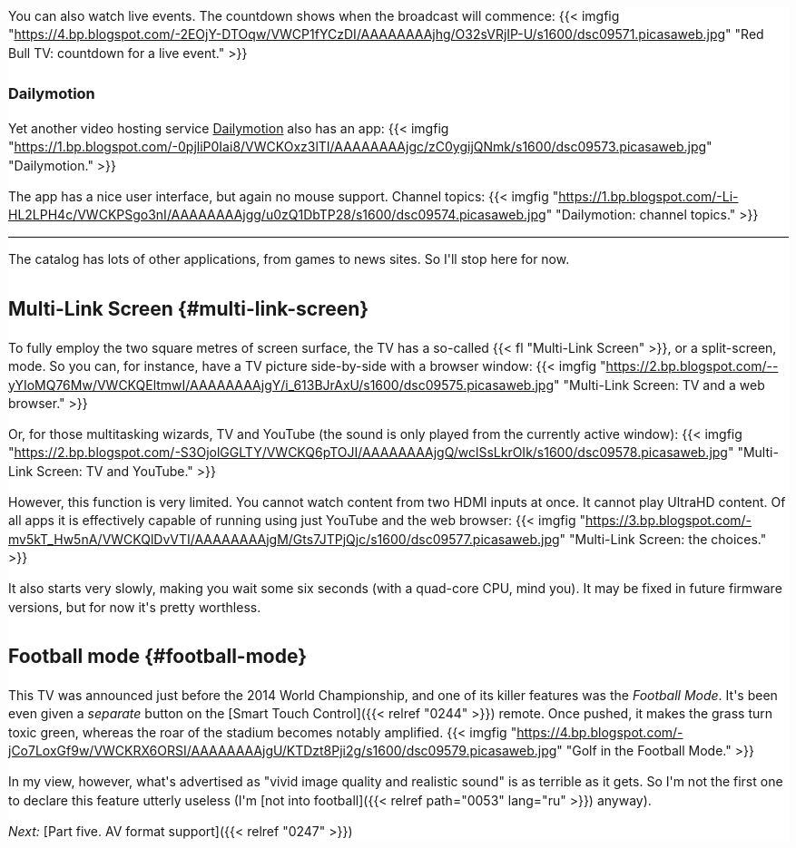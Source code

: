 You can also watch live events. The countdown shows when the broadcast will commence:
{{< imgfig "https://4.bp.blogspot.com/-2EOjY-DTOqw/VWCP1fYCzDI/AAAAAAAAjhg/O32sVRjIP-U/s1600/dsc09571.picasaweb.jpg" "Red Bull TV: countdown for a live event." >}}

### Dailymotion

Yet another video hosting service [Dailymotion](http://www.dailymotion.com/) also has an app:
{{< imgfig "https://1.bp.blogspot.com/-0pjliP0Iai8/VWCKOxz3lTI/AAAAAAAAjgc/zC0ygijQNmk/s1600/dsc09573.picasaweb.jpg" "Dailymotion." >}}

The app has a nice user interface, but again no mouse support. Channel topics:
{{< imgfig "https://1.bp.blogspot.com/-Li-HL2LPH4c/VWCKPSgo3nI/AAAAAAAAjgg/u0zQ1DbTP28/s1600/dsc09574.picasaweb.jpg" "Dailymotion: channel topics." >}}

---

The catalog has lots of other applications, from games to news sites. So I'll stop here for now.

## Multi-Link Screen {#multi-link-screen}

To fully employ the two square metres of screen surface, the TV has a so-called {{< fl "Multi-Link Screen" >}}, or a split-screen, mode. So you can, for instance, have a TV picture side-by-side with a browser window:
{{< imgfig "https://2.bp.blogspot.com/--yYIoMQ76Mw/VWCKQEltmwI/AAAAAAAAjgY/i_613BJrAxU/s1600/dsc09575.picasaweb.jpg" "Multi-Link Screen: TV and a web browser." >}}

Or, for those multitasking wizards, TV and YouTube (the sound is only played from the currently active window):
{{< imgfig "https://2.bp.blogspot.com/-S3OjolGGLTY/VWCKQ6pTOJI/AAAAAAAAjgQ/wclSsLkrOIk/s1600/dsc09578.picasaweb.jpg" "Multi-Link Screen: TV and YouTube." >}}

However, this function is very limited. You cannot watch content from two HDMI inputs at once. It cannot play UltraHD content. Of all apps it is effectively capable of running using just YouTube and the web browser:
{{< imgfig "https://3.bp.blogspot.com/-mv5kT_Hw5nA/VWCKQlDvVTI/AAAAAAAAjgM/Gts7JTPjQjc/s1600/dsc09577.picasaweb.jpg" "Multi-Link Screen: the choices." >}}

It also starts very slowly, making you wait some six seconds (with a quad-core CPU, mind you). It may be fixed in future firmware versions, but for now it's pretty worthless.

## Football mode {#football-mode}

This TV was announced just before the 2014 World Championship, and one of its killer features was the *Football Mode*. It's been even given a *separate* button on the [Smart Touch Control]({{< relref "0244" >}}) remote. Once pushed, it makes the grass turn toxic green, whereas the roar of the stadium becomes notably amplified.
{{< imgfig "https://4.bp.blogspot.com/-jCo7LoxGf9w/VWCKRX6ORSI/AAAAAAAAjgU/KTDzt8Pji2g/s1600/dsc09579.picasaweb.jpg" "Golf in the Football Mode." >}}

In my view, however, what's advertised as "vivid image quality and realistic sound" is as terrible as it gets. So I'm not the first one to declare this feature utterly useless (I'm [not into football]({{< relref path="0053" lang="ru" >}}) anyway).

*Next:* [Part five. AV format support]({{< relref "0247" >}})
